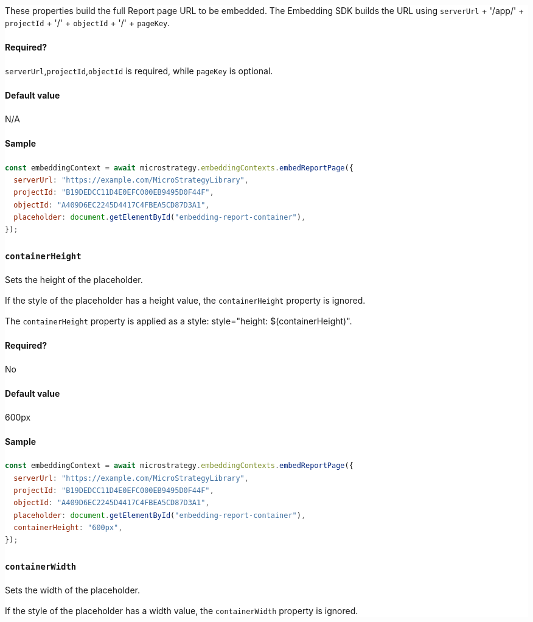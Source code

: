 These properties build the full Report page URL to be embedded.
The Embedding SDK builds the URL using `serverUrl` + '/app/' + `projectId` + '/' + `objectId` + '/' + `pageKey`.

#### Required?

`serverUrl`,`projectId`,`objectId` is required, while `pageKey` is optional.

#### Default value

N/A

#### Sample

```js
const embeddingContext = await microstrategy.embeddingContexts.embedReportPage({
  serverUrl: "https://example.com/MicroStrategyLibrary",
  projectId: "B19DEDCC11D4E0EFC000EB9495D0F44F",
  objectId: "A409D6EC2245D4417C4FBEA5CD87D3A1",
  placeholder: document.getElementById("embedding-report-container"),
});
```

### `containerHeight`

Sets the height of the placeholder.

If the style of the placeholder has a height value, the `containerHeight` property is ignored.

The `containerHeight` property is applied as a style: style="height: $(containerHeight)".

#### Required?

No

#### Default value

600px

#### Sample

```js
const embeddingContext = await microstrategy.embeddingContexts.embedReportPage({
  serverUrl: "https://example.com/MicroStrategyLibrary",
  projectId: "B19DEDCC11D4E0EFC000EB9495D0F44F",
  objectId: "A409D6EC2245D4417C4FBEA5CD87D3A1",
  placeholder: document.getElementById("embedding-report-container"),
  containerHeight: "600px",
});
```

### `containerWidth`

Sets the width of the placeholder.

If the style of the placeholder has a width value, the `containerWidth` property is ignored.
